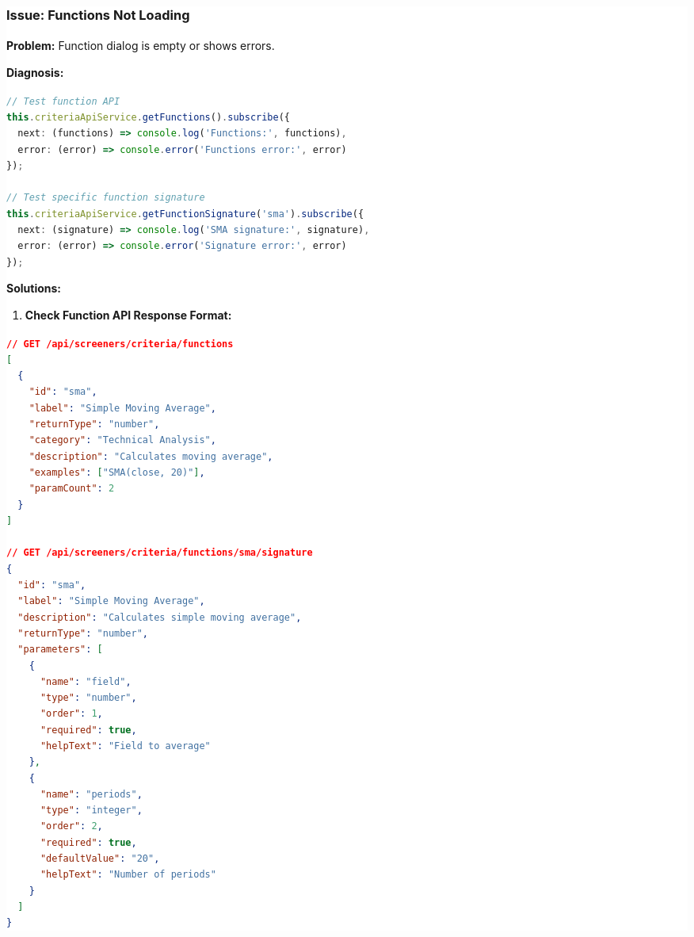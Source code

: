 ### Issue: Functions Not Loading

**Problem:** Function dialog is empty or shows errors.

**Diagnosis:**
```typescript
// Test function API
this.criteriaApiService.getFunctions().subscribe({
  next: (functions) => console.log('Functions:', functions),
  error: (error) => console.error('Functions error:', error)
});

// Test specific function signature
this.criteriaApiService.getFunctionSignature('sma').subscribe({
  next: (signature) => console.log('SMA signature:', signature),
  error: (error) => console.error('Signature error:', error)
});
```

**Solutions:**

1. **Check Function API Response Format:**
```json
// GET /api/screeners/criteria/functions
[
  {
    "id": "sma",
    "label": "Simple Moving Average",
    "returnType": "number",
    "category": "Technical Analysis",
    "description": "Calculates moving average",
    "examples": ["SMA(close, 20)"],
    "paramCount": 2
  }
]

// GET /api/screeners/criteria/functions/sma/signature
{
  "id": "sma",
  "label": "Simple Moving Average",
  "description": "Calculates simple moving average",
  "returnType": "number",
  "parameters": [
    {
      "name": "field",
      "type": "number",
      "order": 1,
      "required": true,
      "helpText": "Field to average"
    },
    {
      "name": "periods",
      "type": "integer", 
      "order": 2,
      "required": true,
      "defaultValue": "20",
      "helpText": "Number of periods"
    }
  ]
}
```
